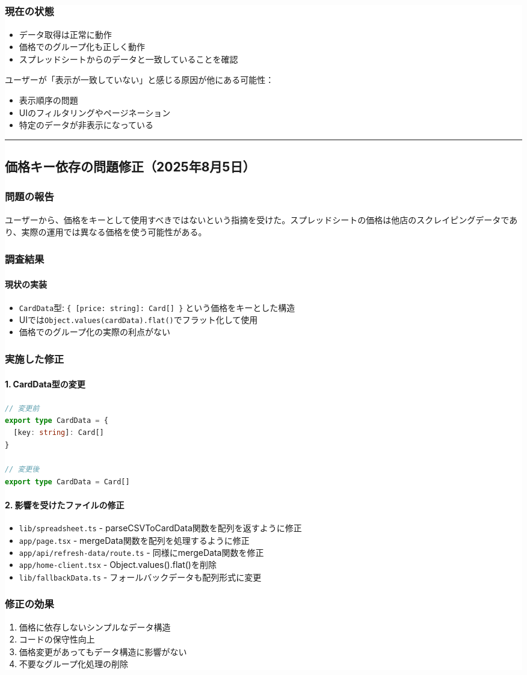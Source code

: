 ### 現在の状態
- データ取得は正常に動作
- 価格でのグループ化も正しく動作
- スプレッドシートからのデータと一致していることを確認

ユーザーが「表示が一致していない」と感じる原因が他にある可能性：
- 表示順序の問題
- UIのフィルタリングやページネーション
- 特定のデータが非表示になっている

---

## 価格キー依存の問題修正（2025年8月5日）

### 問題の報告
ユーザーから、価格をキーとして使用すべきではないという指摘を受けた。スプレッドシートの価格は他店のスクレイピングデータであり、実際の運用では異なる価格を使う可能性がある。

### 調査結果

#### 現状の実装
- `CardData`型: `{ [price: string]: Card[] }` という価格をキーとした構造
- UIでは`Object.values(cardData).flat()`でフラット化して使用
- 価格でのグループ化の実際の利点がない

### 実施した修正

#### 1. CardData型の変更
```typescript
// 変更前
export type CardData = {
  [key: string]: Card[]
}

// 変更後
export type CardData = Card[]
```

#### 2. 影響を受けたファイルの修正
- `lib/spreadsheet.ts` - parseCSVToCardData関数を配列を返すように修正
- `app/page.tsx` - mergeData関数を配列を処理するように修正
- `app/api/refresh-data/route.ts` - 同様にmergeData関数を修正
- `app/home-client.tsx` - Object.values().flat()を削除
- `lib/fallbackData.ts` - フォールバックデータも配列形式に変更

### 修正の効果
1. 価格に依存しないシンプルなデータ構造
2. コードの保守性向上
3. 価格変更があってもデータ構造に影響がない
4. 不要なグループ化処理の削除